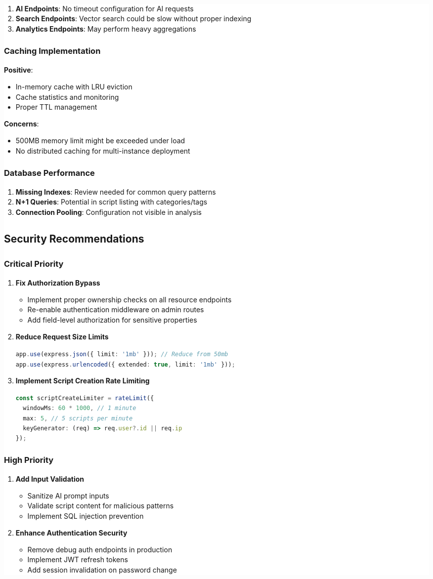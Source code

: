 1. **AI Endpoints**: No timeout configuration for AI requests
2. **Search Endpoints**: Vector search could be slow without proper indexing
3. **Analytics Endpoints**: May perform heavy aggregations

### Caching Implementation

**Positive**:
- In-memory cache with LRU eviction
- Cache statistics and monitoring
- Proper TTL management

**Concerns**:
- 500MB memory limit might be exceeded under load
- No distributed caching for multi-instance deployment

### Database Performance

1. **Missing Indexes**: Review needed for common query patterns
2. **N+1 Queries**: Potential in script listing with categories/tags
3. **Connection Pooling**: Configuration not visible in analysis

## Security Recommendations

### Critical Priority

1. **Fix Authorization Bypass**
   - Implement proper ownership checks on all resource endpoints
   - Re-enable authentication middleware on admin routes
   - Add field-level authorization for sensitive properties

2. **Reduce Request Size Limits**
   ```typescript
   app.use(express.json({ limit: '1mb' })); // Reduce from 50mb
   app.use(express.urlencoded({ extended: true, limit: '1mb' }));
   ```

3. **Implement Script Creation Rate Limiting**
   ```typescript
   const scriptCreateLimiter = rateLimit({
     windowMs: 60 * 1000, // 1 minute
     max: 5, // 5 scripts per minute
     keyGenerator: (req) => req.user?.id || req.ip
   });
   ```

### High Priority

1. **Add Input Validation**
   - Sanitize AI prompt inputs
   - Validate script content for malicious patterns
   - Implement SQL injection prevention

2. **Enhance Authentication Security**
   - Remove debug auth endpoints in production
   - Implement JWT refresh tokens
   - Add session invalidation on password change
